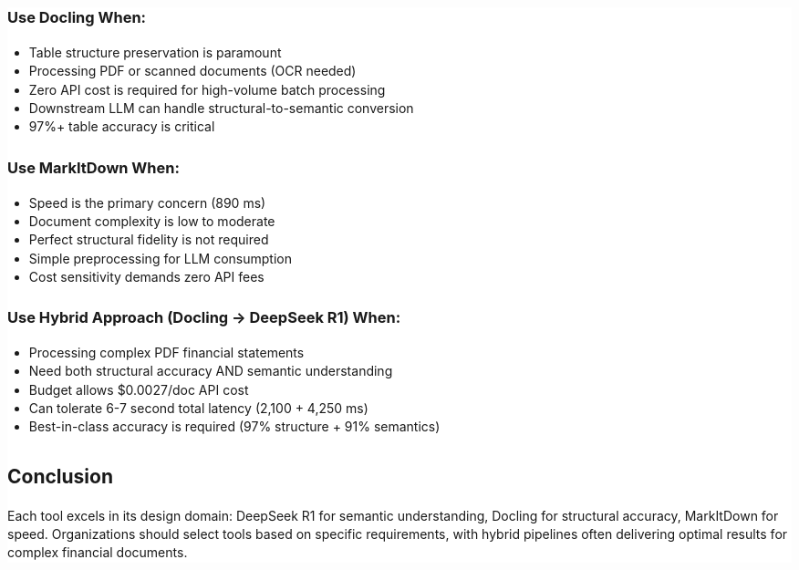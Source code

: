 ### Use Docling When:
- Table structure preservation is paramount
- Processing PDF or scanned documents (OCR needed)
- Zero API cost is required for high-volume batch processing
- Downstream LLM can handle structural-to-semantic conversion
- 97%+ table accuracy is critical

### Use MarkItDown When:
- Speed is the primary concern (890 ms)
- Document complexity is low to moderate
- Perfect structural fidelity is not required
- Simple preprocessing for LLM consumption
- Cost sensitivity demands zero API fees

### Use Hybrid Approach (Docling → DeepSeek R1) When:
- Processing complex PDF financial statements
- Need both structural accuracy AND semantic understanding
- Budget allows $0.0027/doc API cost
- Can tolerate 6-7 second total latency (2,100 + 4,250 ms)
- Best-in-class accuracy is required (97% structure + 91% semantics)

## Conclusion

Each tool excels in its design domain: DeepSeek R1 for semantic understanding, Docling for structural accuracy, MarkItDown for speed. Organizations should select tools based on specific requirements, with hybrid pipelines often delivering optimal results for complex financial documents.


